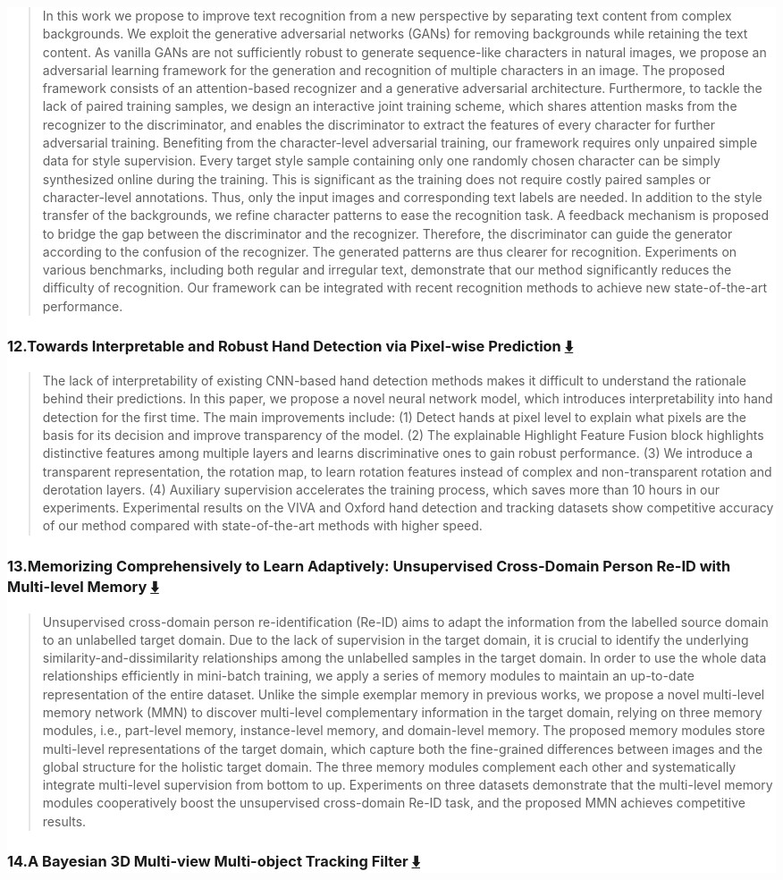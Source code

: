>  In this work we propose to improve text recognition from a new perspective by separating text content from complex backgrounds. We exploit the generative adversarial networks (GANs) for removing backgrounds while retaining the text content. As vanilla GANs are not sufficiently robust to generate sequence-like characters in natural images, we propose an adversarial learning framework for the generation and recognition of multiple characters in an image. The proposed framework consists of an attention-based recognizer and a generative adversarial architecture. Furthermore, to tackle the lack of paired training samples, we design an interactive joint training scheme, which shares attention masks from the recognizer to the discriminator, and enables the discriminator to extract the features of every character for further adversarial training. Benefiting from the character-level adversarial training, our framework requires only unpaired simple data for style supervision. Every target style sample containing only one randomly chosen character can be simply synthesized online during the training. This is significant as the training does not require costly paired samples or character-level annotations. Thus, only the input images and corresponding text labels are needed. In addition to the style transfer of the backgrounds, we refine character patterns to ease the recognition task. A feedback mechanism is proposed to bridge the gap between the discriminator and the recognizer. Therefore, the discriminator can guide the generator according to the confusion of the recognizer. The generated patterns are thus clearer for recognition. Experiments on various benchmarks, including both regular and irregular text, demonstrate that our method significantly reduces the difficulty of recognition. Our framework can be integrated with recent recognition methods to achieve new state-of-the-art performance. 
### 12.Towards Interpretable and Robust Hand Detection via Pixel-wise Prediction  [ :arrow_down: ](https://arxiv.org/pdf/2001.04163.pdf)
>  The lack of interpretability of existing CNN-based hand detection methods makes it difficult to understand the rationale behind their predictions. In this paper, we propose a novel neural network model, which introduces interpretability into hand detection for the first time. The main improvements include: (1) Detect hands at pixel level to explain what pixels are the basis for its decision and improve transparency of the model. (2) The explainable Highlight Feature Fusion block highlights distinctive features among multiple layers and learns discriminative ones to gain robust performance. (3) We introduce a transparent representation, the rotation map, to learn rotation features instead of complex and non-transparent rotation and derotation layers. (4) Auxiliary supervision accelerates the training process, which saves more than 10 hours in our experiments. Experimental results on the VIVA and Oxford hand detection and tracking datasets show competitive accuracy of our method compared with state-of-the-art methods with higher speed. 
### 13.Memorizing Comprehensively to Learn Adaptively: Unsupervised Cross-Domain Person Re-ID with Multi-level Memory  [ :arrow_down: ](https://arxiv.org/pdf/2001.04123.pdf)
>  Unsupervised cross-domain person re-identification (Re-ID) aims to adapt the information from the labelled source domain to an unlabelled target domain. Due to the lack of supervision in the target domain, it is crucial to identify the underlying similarity-and-dissimilarity relationships among the unlabelled samples in the target domain. In order to use the whole data relationships efficiently in mini-batch training, we apply a series of memory modules to maintain an up-to-date representation of the entire dataset. Unlike the simple exemplar memory in previous works, we propose a novel multi-level memory network (MMN) to discover multi-level complementary information in the target domain, relying on three memory modules, i.e., part-level memory, instance-level memory, and domain-level memory. The proposed memory modules store multi-level representations of the target domain, which capture both the fine-grained differences between images and the global structure for the holistic target domain. The three memory modules complement each other and systematically integrate multi-level supervision from bottom to up. Experiments on three datasets demonstrate that the multi-level memory modules cooperatively boost the unsupervised cross-domain Re-ID task, and the proposed MMN achieves competitive results. 
### 14.A Bayesian 3D Multi-view Multi-object Tracking Filter  [ :arrow_down: ](https://arxiv.org/pdf/2001.04118.pdf)
